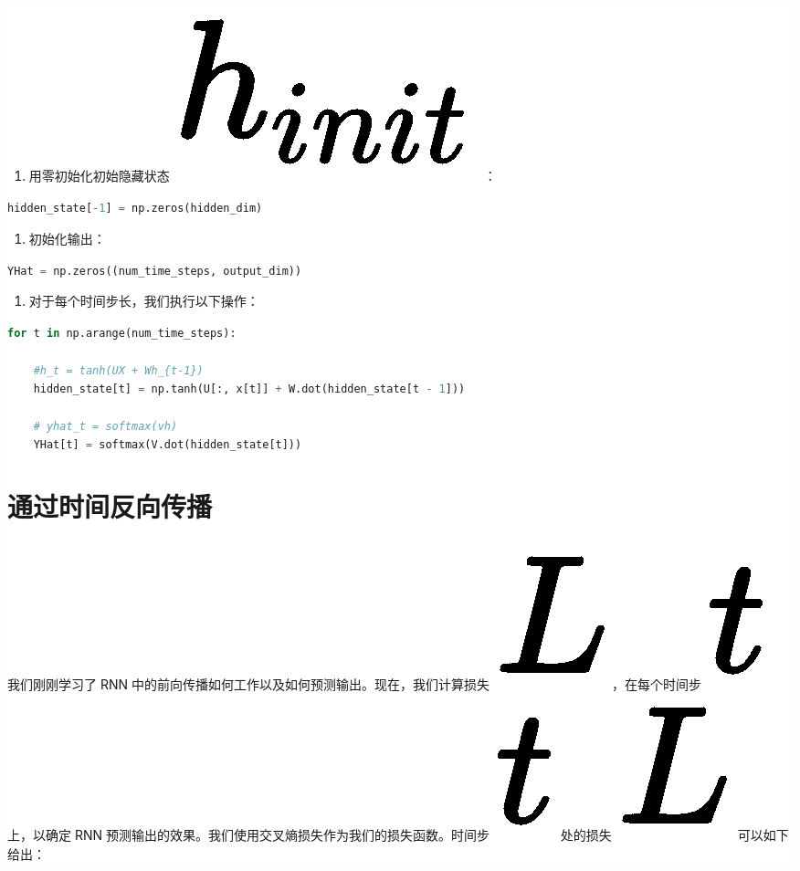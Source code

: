 1.  用零初始化初始隐藏状态 ![](img/749e77de-caab-41e5-bde8-52a5ad068ecb.png)：

```py
hidden_state[-1] = np.zeros(hidden_dim)
```

1.  初始化输出：

```py
YHat = np.zeros((num_time_steps, output_dim))
```

1.  对于每个时间步长，我们执行以下操作：

```py
for t in np.arange(num_time_steps):

    #h_t = tanh(UX + Wh_{t-1})
    hidden_state[t] = np.tanh(U[:, x[t]] + W.dot(hidden_state[t - 1]))

    # yhat_t = softmax(vh)
    YHat[t] = softmax(V.dot(hidden_state[t]))
```

# 通过时间反向传播

我们刚刚学习了 RNN 中的前向传播如何工作以及如何预测输出。现在，我们计算损失 ![](img/64479a6c-b690-4efc-86a7-517c7dd06b79.png)，在每个时间步 ![](img/4caa63fe-0308-4e69-96e7-3049d125d643.png) 上，以确定 RNN 预测输出的效果。我们使用交叉熵损失作为我们的损失函数。时间步 ![](img/4caa63fe-0308-4e69-96e7-3049d125d643.png) 处的损失 ![](img/4d9d85c2-78d6-47e5-ae6d-6cd76138ded6.png) 可以如下给出：
